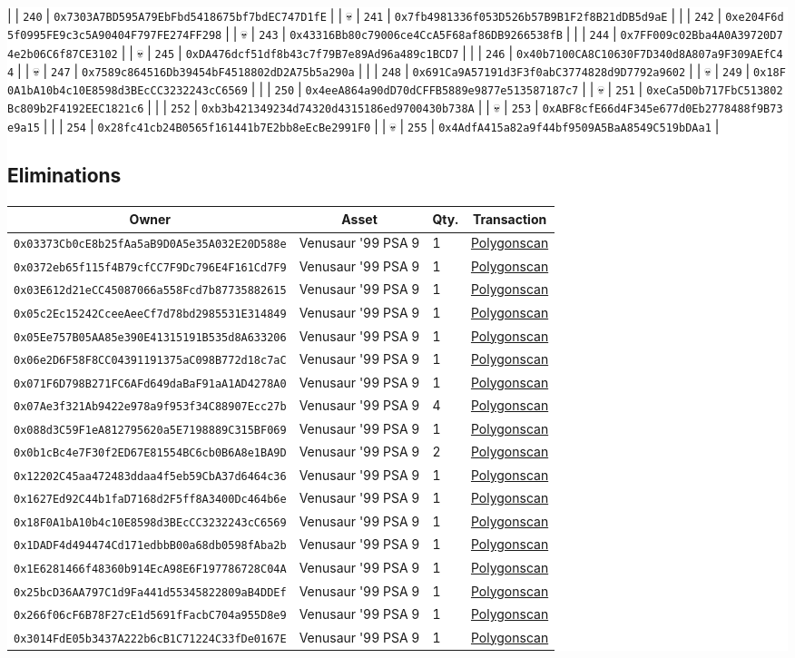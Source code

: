 |  | `240` | `0x7303A7BD595A79EbFbd5418675bf7bdEC747D1fE` |
| 💀 | `241` | `0x7fb4981336f053D526b57B9B1F2f8B21dDB5d9aE` |
|  | `242` | `0xe204F6d5f0995FE9c3c5A90404F797FE274FF298` |
| 💀 | `243` | `0x43316Bb80c79006ce4CcA5F68af86DB9266538fB` |
|  | `244` | `0x7FF009c02Bba4A0A39720D74e2b06C6f87CE3102` |
| 💀 | `245` | `0xDA476dcf51df8b43c7f79B7e89Ad96a489c1BCD7` |
|  | `246` | `0x40b7100CA8C10630F7D340d8A807a9F309AEfC44` |
| 💀 | `247` | `0x7589c864516Db39454bF4518802dD2A75b5a290a` |
|  | `248` | `0x691Ca9A57191d3F3f0abC3774828d9D7792a9602` |
| 💀 | `249` | `0x18F0A1bA10b4c10E8598d3BEcCC3232243cC6569` |
|  | `250` | `0x4eeA864a90dD70dCFFB5889e9877e513587187c7` |
| 💀 | `251` | `0xeCa5D0b717FbC513802Bc809b2F4192EEC1821c6` |
|  | `252` | `0xb3b421349234d74320d4315186ed9700430b738A` |
| 💀 | `253` | `0xABF8cfE66d4F345e677d0Eb2778488f9B73e9a15` |
|  | `254` | `0x28fc41cb24B0565f161441b7E2bb8eEcBe2991F0` |
| 💀 | `255` | `0x4AdfA415a82a9f44bf9509A5BaA8549C519bDAa1` |


## Eliminations

| Owner | Asset | Qty. | Transaction |
| --- | --- | --- | --- |
| `0x03373Cb0cE8b25fAa5aB9D0A5e35A032E20D588e` | Venusaur '99 PSA 9 | 1 | [Polygonscan](https://polygonscan.com/tx/0x6c6a5e6b8ff37ea251e386b9b6d3757ddf907c5fa6f3621a92277d5388216568) |
| `0x0372eb65f115f4B79cfCC7F9Dc796E4F161Cd7F9` | Venusaur '99 PSA 9 | 1 | [Polygonscan](https://polygonscan.com/tx/0xdf896558fc9980ce053a93f514f72054870b9bdf97db99790844d6ea620b9324) |
| `0x03E612d21eCC45087066a558Fcd7b87735882615` | Venusaur '99 PSA 9 | 1 | [Polygonscan](https://polygonscan.com/tx/0x1f828a4bee01ca7c1abc15df04ee55a17895905ce73d6648c39496b965d7090d) |
| `0x05c2Ec15242CceeAeeCf7d78bd2985531E314849` | Venusaur '99 PSA 9 | 1 | [Polygonscan](https://polygonscan.com/tx/0xa831c99cbc584441fd17c0abc316dc0cc2f3bcc143e623911ed803b1a58cd02c) |
| `0x05Ee757B05AA85e390E41315191B535d8A633206` | Venusaur '99 PSA 9 | 1 | [Polygonscan](https://polygonscan.com/tx/0x34b90d1b380c87c1c4b83bdd44e6a3c8cdc032023d5f90b177aa926fc145af34) |
| `0x06e2D6F58F8CC04391191375aC098B772d18c7aC` | Venusaur '99 PSA 9 | 1 | [Polygonscan](https://polygonscan.com/tx/0xdd6aad37588c0ab925756b6570a3109cfa43a180d6a0a4ba901167b73bb6f751) |
| `0x071F6D798B271FC6AFd649daBaF91aA1AD4278A0` | Venusaur '99 PSA 9 | 1 | [Polygonscan](https://polygonscan.com/tx/0x40ed7ba8da5a9fe4eb484eae68bcc011c099141b4501473df153fe2b94f7e37c) |
| `0x07Ae3f321Ab9422e978a9f953f34C88907Ecc27b` | Venusaur '99 PSA 9 | 4 | [Polygonscan](https://polygonscan.com/tx/0xa09053b371b3499567a6f544873c7fbe67114f88776c022c416e51f138d74f15) |
| `0x088d3C59F1eA812795620a5E7198889C315BF069` | Venusaur '99 PSA 9 | 1 | [Polygonscan](https://polygonscan.com/tx/0x7a92f06e05c0fbdcc7b44ae64c6e39936b2518a35b31d50a57a46714eedc0e96) |
| `0x0b1cBc4e7F30f2ED67E81554BC6cb0B6A8e1BA9D` | Venusaur '99 PSA 9 | 2 | [Polygonscan](https://polygonscan.com/tx/0x672537f539ee05b323d42edee1914324ea07bb6f3fabd1f1c18e6be3a0e01413) |
| `0x12202C45aa472483ddaa4f5eb59CbA37d6464c36` | Venusaur '99 PSA 9 | 1 | [Polygonscan](https://polygonscan.com/tx/0xf460f3de2248b999f3ab0925c6f34ef4a2c064e9c5d371270a58965d6227b842) |
| `0x1627Ed92C44b1faD7168d2F5ff8A3400Dc464b6e` | Venusaur '99 PSA 9 | 1 | [Polygonscan](https://polygonscan.com/tx/0xa712cf1c73a95a497cdc7b18309089770ef13338d13b5ae6b029232ad1d639b4) |
| `0x18F0A1bA10b4c10E8598d3BEcCC3232243cC6569` | Venusaur '99 PSA 9 | 1 | [Polygonscan](https://polygonscan.com/tx/0x9ba9c2c4a684081c26f800f18326cbc2350eb8fab0f531662f3349f2d68bb10b) |
| `0x1DADF4d494474Cd171edbbB00a68db0598fAba2b` | Venusaur '99 PSA 9 | 1 | [Polygonscan](https://polygonscan.com/tx/0x48b9b49b6606fb3f832a84d86fb93f14d3ce262079b7bed9628849ab625f2d22) |
| `0x1E6281466f48360b914EcA98E6F197786728C04A` | Venusaur '99 PSA 9 | 1 | [Polygonscan](https://polygonscan.com/tx/0xc5959e6addef542b140a3a94ae018a8b526ed98168a290b640f149af141c5de6) |
| `0x25bcD36AA797C1d9Fa441d55345822809aB4DDEf` | Venusaur '99 PSA 9 | 1 | [Polygonscan](https://polygonscan.com/tx/0x3220e857722b2c0e88377c714f7bdd86710b46cf763cc6d8a586ee4e3e08cd1c) |
| `0x266f06cF6B78F27cE1d5691fFacbC704a955D8e9` | Venusaur '99 PSA 9 | 1 | [Polygonscan](https://polygonscan.com/tx/0x9ae6b68c3141451cebb9c514028c6569868e2aded1702987fd02c27a073b06ec) |
| `0x3014FdE05b3437A222b6cB1C71224C33fDe0167E` | Venusaur '99 PSA 9 | 1 | [Polygonscan](https://polygonscan.com/tx/0xb98d4ab37b7afa15e4b95a01d2ff1c68c3f7d7a17ae9cb89618f281b49bcdb57) |